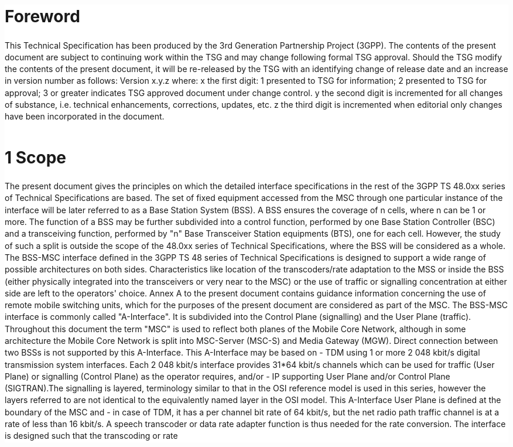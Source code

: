 # Foreword
This Technical Specification has been produced by the 3rd Generation
Partnership Project (3GPP).
The contents of the present document are subject to continuing work within the
TSG and may change following formal TSG approval. Should the TSG modify the
contents of the present document, it will be re-released by the TSG with an
identifying change of release date and an increase in version number as
follows:
Version x.y.z
where:
x the first digit:
1 presented to TSG for information;
2 presented to TSG for approval;
3 or greater indicates TSG approved document under change control.
y the second digit is incremented for all changes of substance, i.e. technical
enhancements, corrections, updates, etc.
z the third digit is incremented when editorial only changes have been
incorporated in the document.
# 1 Scope
The present document gives the principles on which the detailed interface
specifications in the rest of the 3GPP TS 48.0xx series of Technical
Specifications are based.
The set of fixed equipment accessed from the MSC through one particular
instance of the interface will be later referred to as a Base Station System
(BSS). A BSS ensures the coverage of n cells, where n can be 1 or more.
The function of a BSS may be further subdivided into a control function,
performed by one Base Station Controller (BSC) and a transceiving function,
performed by \"n\" Base Transceiver Station equipments (BTS), one for each
cell. However, the study of such a split is outside the scope of the 48.0xx
series of Technical Specifications, where the BSS will be considered as a
whole.
The BSS-MSC interface defined in the 3GPP TS 48 series of Technical
Specifications is designed to support a wide range of possible architectures
on both sides. Characteristics like location of the transcoders/rate
adaptation to the MSS or inside the BSS (either physically integrated into the
transceivers or very near to the MSC) or the use of traffic or signalling
concentration at either side are left to the operators' choice. Annex A to the
present document contains guidance information concerning the use of remote
mobile switching units, which for the purposes of the present document are
considered as part of the MSC.
The BSS-MSC interface is commonly called "A-Interface". It is subdivided into
the Control Plane (signalling) and the User Plane (traffic). Throughout this
document the term "MSC" is used to reflect both planes of the Mobile Core
Network, although in some architecture the Mobile Core Network is split into
MSC-Server (MSC-S) and Media Gateway (MGW).
Direct connection between two BSSs is not supported by this A-Interface.
This A-Interface may be based on
\- TDM using 1 or more 2 048 kbit/s digital transmission system interfaces.
Each 2 048 kbit/s interface provides 31*64 kbit/s channels which can be used
for traffic (User Plane) or signalling (Control Plane) as the operator
requires, and/or
\- IP supporting User Plane and/or Control Plane (SIGTRAN).The signalling is
layered, terminology similar to that in the OSI reference model is used in
this series, however the layers referred to are not identical to the
equivalently named layer in the OSI model.
This A-Interface User Plane is defined at the boundary of the MSC and
\- in case of TDM, it has a per channel bit rate of 64 kbit/s, but the net
radio path traffic channel is at a rate of less than 16 kbit/s. A speech
transcoder or data rate adapter function is thus needed for the rate
conversion. The interface is designed such that the transcoding or rate